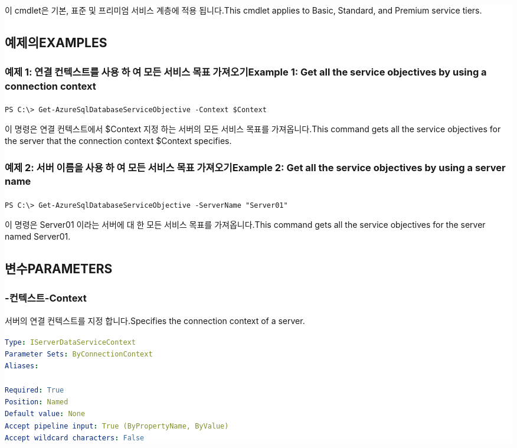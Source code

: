 <span data-ttu-id="f6be4-111">이 cmdlet은 기본, 표준 및 프리미엄 서비스 계층에 적용 됩니다.</span><span class="sxs-lookup"><span data-stu-id="f6be4-111">This cmdlet applies to Basic, Standard, and Premium service tiers.</span></span>

## <span data-ttu-id="f6be4-112">예제의</span><span class="sxs-lookup"><span data-stu-id="f6be4-112">EXAMPLES</span></span>

### <span data-ttu-id="f6be4-113">예제 1: 연결 컨텍스트를 사용 하 여 모든 서비스 목표 가져오기</span><span class="sxs-lookup"><span data-stu-id="f6be4-113">Example 1: Get all the service objectives by using a connection context</span></span>
```
PS C:\> Get-AzureSqlDatabaseServiceObjective -Context $Context
```

<span data-ttu-id="f6be4-114">이 명령은 연결 컨텍스트에서 $Context 지정 하는 서버의 모든 서비스 목표를 가져옵니다.</span><span class="sxs-lookup"><span data-stu-id="f6be4-114">This command gets all the service objectives for the server that the connection context $Context specifies.</span></span>

### <span data-ttu-id="f6be4-115">예제 2: 서버 이름을 사용 하 여 모든 서비스 목표 가져오기</span><span class="sxs-lookup"><span data-stu-id="f6be4-115">Example 2: Get all the service objectives by using a server name</span></span>
```
PS C:\> Get-AzureSqlDatabaseServiceObjective -ServerName "Server01"
```

<span data-ttu-id="f6be4-116">이 명령은 Server01 이라는 서버에 대 한 모든 서비스 목표를 가져옵니다.</span><span class="sxs-lookup"><span data-stu-id="f6be4-116">This command gets all the service objectives for the server named Server01.</span></span>

## <span data-ttu-id="f6be4-117">변수</span><span class="sxs-lookup"><span data-stu-id="f6be4-117">PARAMETERS</span></span>

### <span data-ttu-id="f6be4-118">-컨텍스트</span><span class="sxs-lookup"><span data-stu-id="f6be4-118">-Context</span></span>
<span data-ttu-id="f6be4-119">서버의 연결 컨텍스트를 지정 합니다.</span><span class="sxs-lookup"><span data-stu-id="f6be4-119">Specifies the connection context of a server.</span></span>

```yaml
Type: IServerDataServiceContext
Parameter Sets: ByConnectionContext
Aliases: 

Required: True
Position: Named
Default value: None
Accept pipeline input: True (ByPropertyName, ByValue)
Accept wildcard characters: False
```
